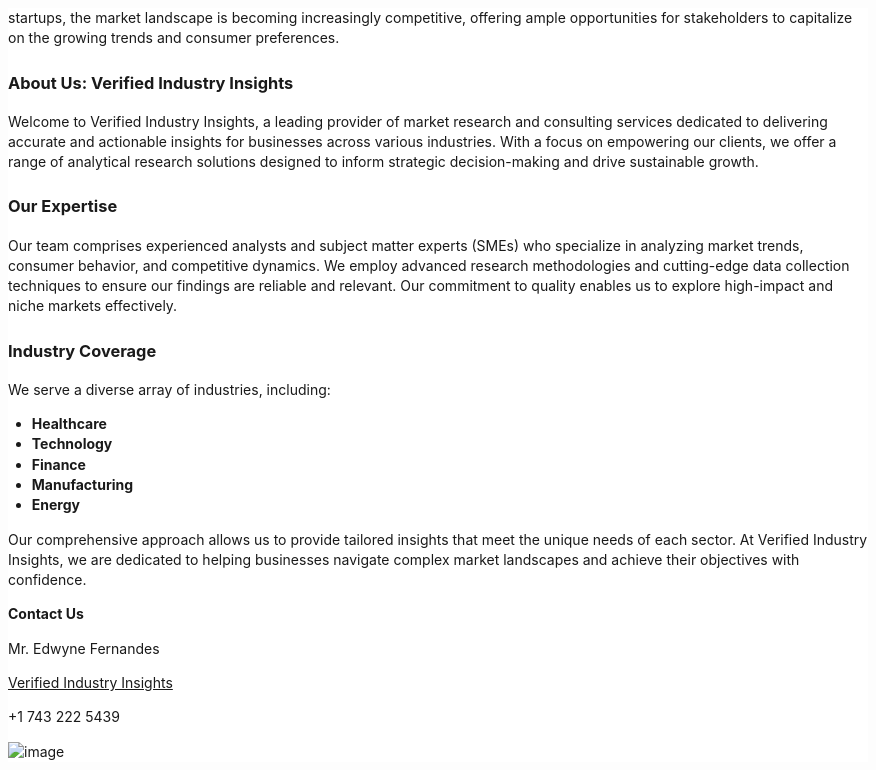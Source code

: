startups, the market landscape is becoming increasingly competitive, offering ample opportunities for stakeholders to capitalize on the growing trends and consumer preferences.</p><h3>About Us: Verified Industry Insights</h3><p>Welcome to Verified Industry Insights, a leading provider of market research and consulting services dedicated to delivering accurate and actionable insights for businesses across various industries. With a focus on empowering our clients, we offer a range of analytical research solutions designed to inform strategic decision-making and drive sustainable growth.</p><h3>Our Expertise</h3><p>Our team comprises experienced analysts and subject matter experts (SMEs) who specialize in analyzing market trends, consumer behavior, and competitive dynamics. We employ advanced research methodologies and cutting-edge data collection techniques to ensure our findings are reliable and relevant. Our commitment to quality enables us to explore high-impact and niche markets effectively.</p><h3>Industry Coverage</h3><p>We serve a diverse array of industries, including:</p><ul><li><strong>Healthcare</strong></li><li><strong>Technology</strong></li><li><strong>Finance</strong></li><li><strong>Manufacturing</strong></li><li><strong>Energy</strong></li></ul><p>Our comprehensive approach allows us to provide tailored insights that meet the unique needs of each sector. At Verified Industry Insights, we are dedicated to helping businesses navigate complex market landscapes and achieve their objectives with confidence.</p><p><strong>Contact Us</strong></p><p>Mr. Edwyne Fernandes</p><p><a href="https://www.verifiedindustryinsights.com/">Verified Industry Insights</a></p><p>+1 743 222 5439</p>
![image](https://github.com/user-attachments/assets/77575c79-16cd-4986-9383-874f275d4318)
